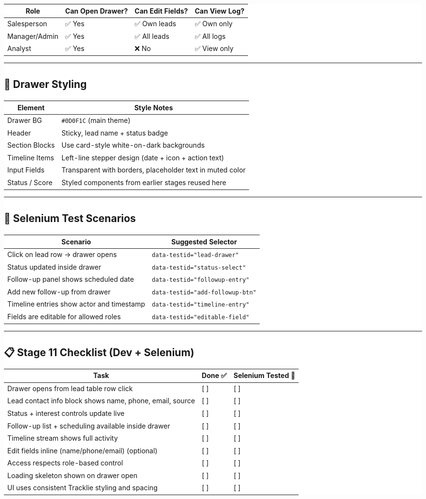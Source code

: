 | Role | Can Open Drawer? | Can Edit Fields? | Can View Log? |
| ----- | ----- | ----- | ----- |
| Salesperson | ✅ Yes | ✅ Own leads | ✅ Own only |
| Manager/Admin | ✅ Yes | ✅ All leads | ✅ All logs |
| Analyst | ✅ Yes | ❌ No | ✅ View only |

---

## **🎨 Drawer Styling**

| Element | Style Notes |
| ----- | ----- |
| Drawer BG | `#0D0F1C` (main theme) |
| Header | Sticky, lead name \+ status badge |
| Section Blocks | Use card-style white-on-dark backgrounds |
| Timeline Items | Left-line stepper design (date \+ icon \+ action text) |
| Input Fields | Transparent with borders, placeholder text in muted color |
| Status / Score | Styled components from earlier stages reused here |

---

## **🧪 Selenium Test Scenarios**

| Scenario | Suggested Selector |
| ----- | ----- |
| Click on lead row → drawer opens | `data-testid="lead-drawer"` |
| Status updated inside drawer | `data-testid="status-select"` |
| Follow-up panel shows scheduled date | `data-testid="followup-entry"` |
| Add new follow-up from drawer | `data-testid="add-followup-btn"` |
| Timeline entries show actor and timestamp | `data-testid="timeline-entry"` |
| Fields are editable for allowed roles | `data-testid="editable-field"` |

---

## **📋 Stage 11 Checklist (Dev \+ Selenium)**

| Task | Done ✅ | Selenium Tested 🧪 |
| ----- | ----- | ----- |
| Drawer opens from lead table row click | \[ \] | \[ \] |
| Lead contact info block shows name, phone, email, source | \[ \] | \[ \] |
| Status \+ interest controls update live | \[ \] | \[ \] |
| Follow-up list \+ scheduling available inside drawer | \[ \] | \[ \] |
| Timeline stream shows full activity | \[ \] | \[ \] |
| Edit fields inline (name/phone/email) (optional) | \[ \] | \[ \] |
| Access respects role-based control | \[ \] | \[ \] |
| Loading skeleton shown on drawer open | \[ \] | \[ \] |
| UI uses consistent Tracklie styling and spacing | \[ \] | \[ \] |

